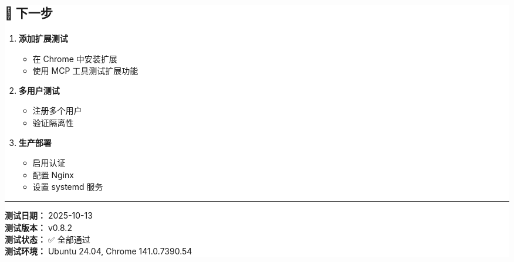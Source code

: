 
## 🚀 下一步

1. **添加扩展测试**
   - 在 Chrome 中安装扩展
   - 使用 MCP 工具测试扩展功能

2. **多用户测试**
   - 注册多个用户
   - 验证隔离性

3. **生产部署**
   - 启用认证
   - 配置 Nginx
   - 设置 systemd 服务

---

**测试日期：** 2025-10-13  
**测试版本：** v0.8.2  
**测试状态：** ✅ 全部通过  
**测试环境：** Ubuntu 24.04, Chrome 141.0.7390.54
